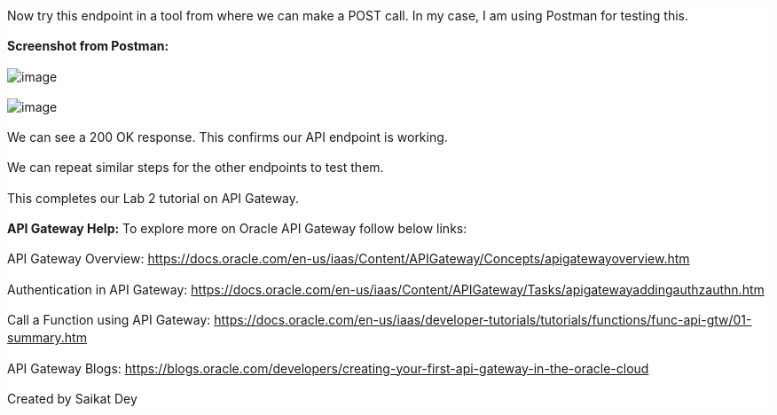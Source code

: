 Now try this endpoint in a tool from where we can make a POST call. 
In my case, I am using Postman for testing this.

**Screenshot from Postman:**
 
![image](https://user-images.githubusercontent.com/34638862/123543277-4db34980-d76b-11eb-967c-bf3a3bd0ff0e.gif)
 
![image](https://user-images.githubusercontent.com/34638862/123543270-44c27800-d76b-11eb-9fcc-69b68c1aacfb.gif)

We can see a 200 OK response. This confirms our API endpoint is working.

We can repeat similar steps for the other endpoints to test them.

This completes our Lab 2 tutorial on API Gateway.





**API Gateway Help:**
To explore more on Oracle API Gateway follow below links:

API Gateway Overview:
https://docs.oracle.com/en-us/iaas/Content/APIGateway/Concepts/apigatewayoverview.htm

Authentication in API Gateway:
https://docs.oracle.com/en-us/iaas/Content/APIGateway/Tasks/apigatewayaddingauthzauthn.htm

Call a Function using API Gateway:
https://docs.oracle.com/en-us/iaas/developer-tutorials/tutorials/functions/func-api-gtw/01-summary.htm

API Gateway Blogs:
https://blogs.oracle.com/developers/creating-your-first-api-gateway-in-the-oracle-cloud




















Created by Saikat Dey
